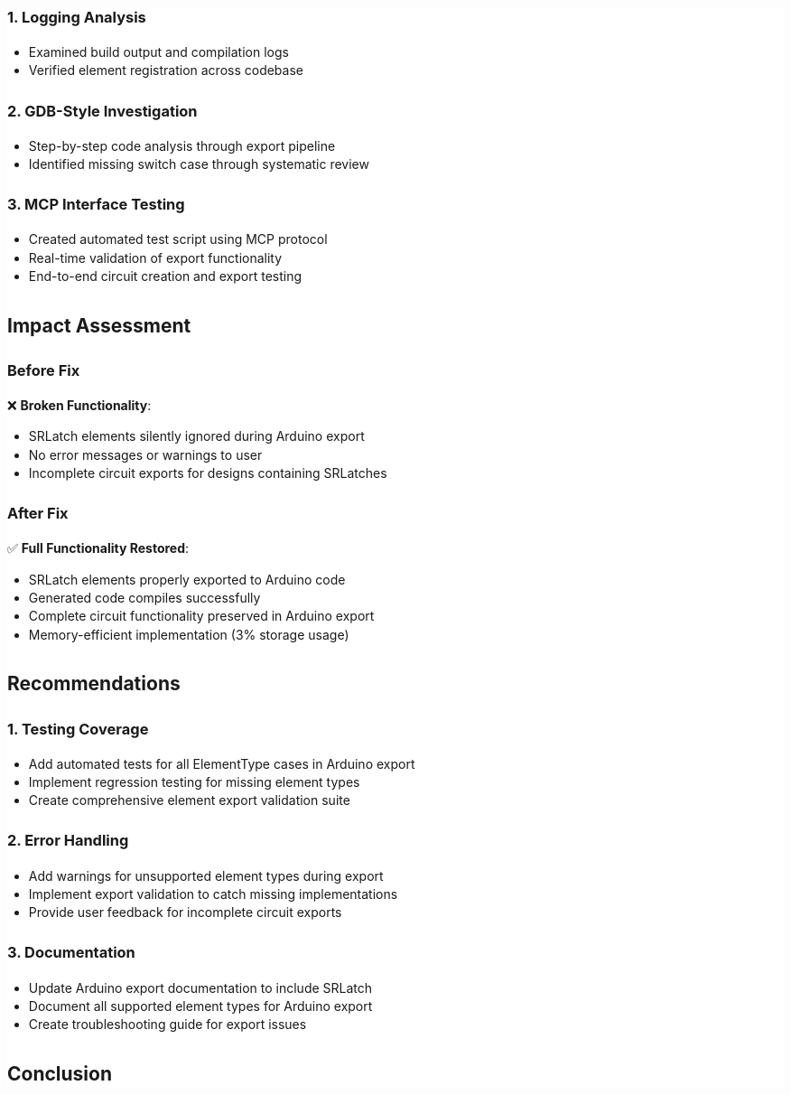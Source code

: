 ### 1. **Logging Analysis**
- Examined build output and compilation logs
- Verified element registration across codebase

### 2. **GDB-Style Investigation**
- Step-by-step code analysis through export pipeline
- Identified missing switch case through systematic review

### 3. **MCP Interface Testing**
- Created automated test script using MCP protocol
- Real-time validation of export functionality
- End-to-end circuit creation and export testing

## Impact Assessment

### Before Fix
❌ **Broken Functionality**:
- SRLatch elements silently ignored during Arduino export
- No error messages or warnings to user
- Incomplete circuit exports for designs containing SRLatches

### After Fix
✅ **Full Functionality Restored**:
- SRLatch elements properly exported to Arduino code
- Generated code compiles successfully
- Complete circuit functionality preserved in Arduino export
- Memory-efficient implementation (3% storage usage)

## Recommendations

### 1. **Testing Coverage**
- Add automated tests for all ElementType cases in Arduino export
- Implement regression testing for missing element types
- Create comprehensive element export validation suite

### 2. **Error Handling**
- Add warnings for unsupported element types during export
- Implement export validation to catch missing implementations
- Provide user feedback for incomplete circuit exports

### 3. **Documentation**
- Update Arduino export documentation to include SRLatch
- Document all supported element types for Arduino export
- Create troubleshooting guide for export issues

## Conclusion
